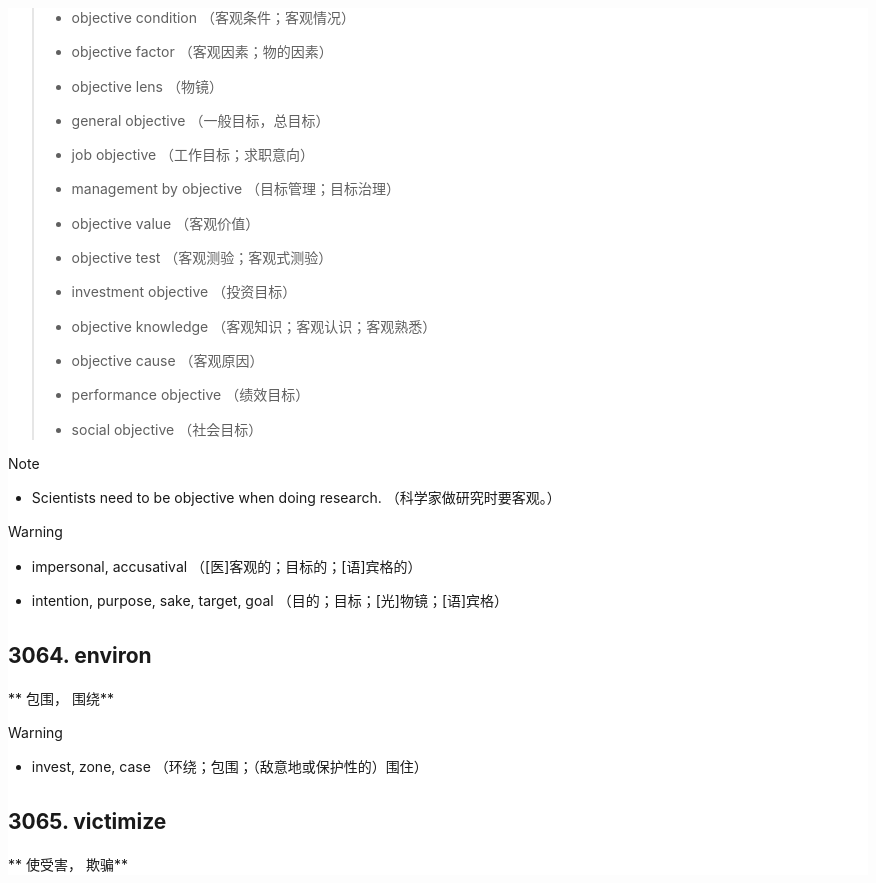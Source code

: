 > - objective condition （客观条件；客观情况）
>
> - objective factor （客观因素；物的因素）
>
> - objective lens （物镜）
>
> - general objective （一般目标，总目标）
>
> - job objective （工作目标；求职意向）
>
> - management by objective （目标管理；目标治理）
>
> - objective value （客观价值）
>
> - objective test （客观测验；客观式测验）
>
> - investment objective （投资目标）
>
> - objective knowledge （客观知识；客观认识；客观熟悉）
>
> - objective cause （客观原因）
>
> - performance objective （绩效目标）
>
> - social objective （社会目标）
>

> [!NOTE]
>
> - Scientists need to be objective when doing research. （科学家做研究时要客观。）
>

> [!WARNING]
>
> - impersonal, accusatival （[医]客观的；目标的；[语]宾格的）
>
> - intention, purpose, sake, target, goal （目的；目标；[光]物镜；[语]宾格）
>

## 3064. environ

** 包围， 围绕**

> [!WARNING]
>
> - invest, zone, case （环绕；包围；（敌意地或保护性的）围住）
>

## 3065. victimize

** 使受害， 欺骗**
